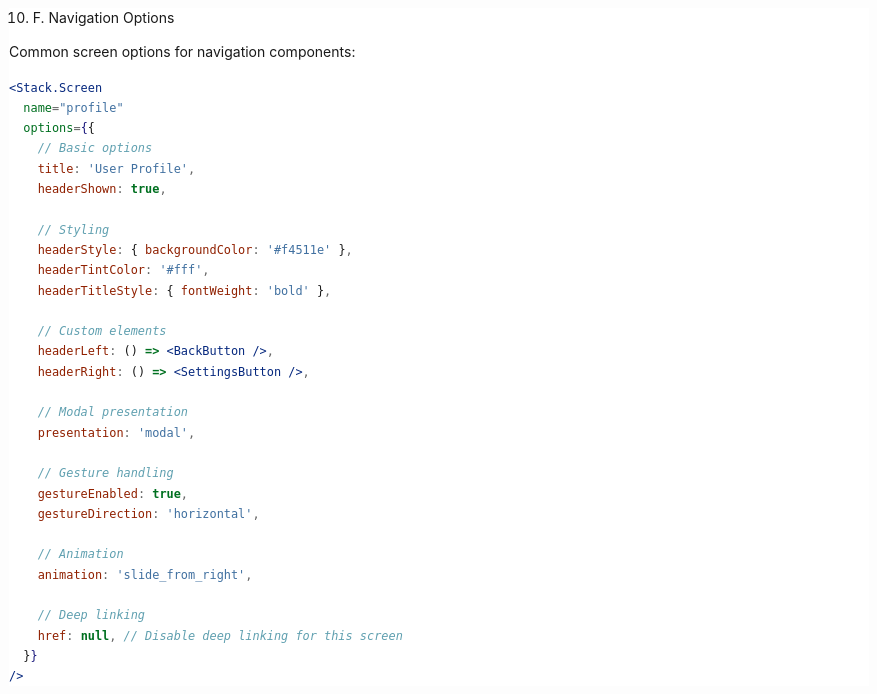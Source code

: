 10. F. Navigation Options

Common screen options for navigation components:

```jsx
<Stack.Screen
  name="profile"
  options={{
    // Basic options
    title: 'User Profile',
    headerShown: true,
    
    // Styling
    headerStyle: { backgroundColor: '#f4511e' },
    headerTintColor: '#fff',
    headerTitleStyle: { fontWeight: 'bold' },
    
    // Custom elements
    headerLeft: () => <BackButton />,
    headerRight: () => <SettingsButton />,
    
    // Modal presentation
    presentation: 'modal',
    
    // Gesture handling
    gestureEnabled: true,
    gestureDirection: 'horizontal',
    
    // Animation
    animation: 'slide_from_right',
    
    // Deep linking
    href: null, // Disable deep linking for this screen
  }}
/>
```